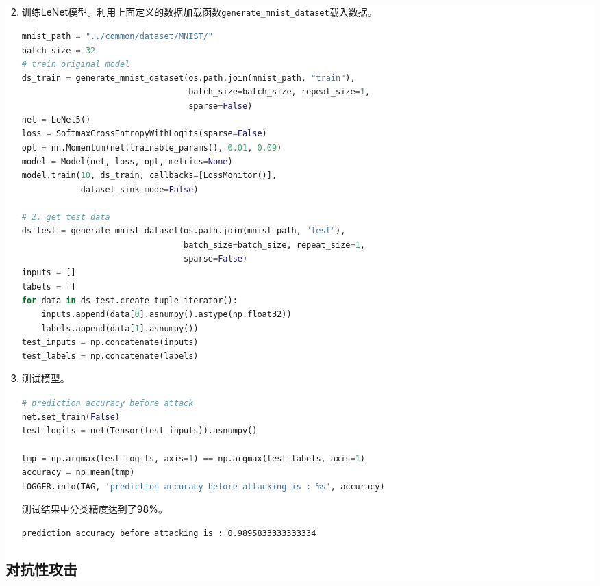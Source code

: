 2. 训练LeNet模型。利用上面定义的数据加载函数`generate_mnist_dataset`载入数据。

    ```python
    mnist_path = "../common/dataset/MNIST/"
    batch_size = 32
    # train original model
    ds_train = generate_mnist_dataset(os.path.join(mnist_path, "train"),
                                      batch_size=batch_size, repeat_size=1,
                                      sparse=False)
    net = LeNet5()
    loss = SoftmaxCrossEntropyWithLogits(sparse=False)
    opt = nn.Momentum(net.trainable_params(), 0.01, 0.09)
    model = Model(net, loss, opt, metrics=None)
    model.train(10, ds_train, callbacks=[LossMonitor()],
                dataset_sink_mode=False)

    # 2. get test data
    ds_test = generate_mnist_dataset(os.path.join(mnist_path, "test"),
                                     batch_size=batch_size, repeat_size=1,
                                     sparse=False)
    inputs = []
    labels = []
    for data in ds_test.create_tuple_iterator():
        inputs.append(data[0].asnumpy().astype(np.float32))
        labels.append(data[1].asnumpy())
    test_inputs = np.concatenate(inputs)
    test_labels = np.concatenate(labels)
    ```

3. 测试模型。

    ```python
    # prediction accuracy before attack
    net.set_train(False)
    test_logits = net(Tensor(test_inputs)).asnumpy()

    tmp = np.argmax(test_logits, axis=1) == np.argmax(test_labels, axis=1)
    accuracy = np.mean(tmp)
    LOGGER.info(TAG, 'prediction accuracy before attacking is : %s', accuracy)
    ```

    测试结果中分类精度达到了98%。

    ```text
    prediction accuracy before attacking is : 0.9895833333333334
    ```

## 对抗性攻击
